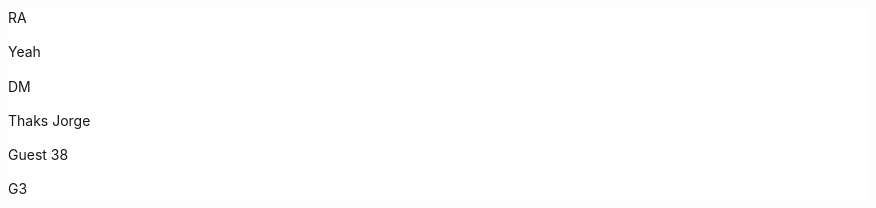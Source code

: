 






RA












Yeah




















DM












Thaks Jorge

















Guest 38







G3






